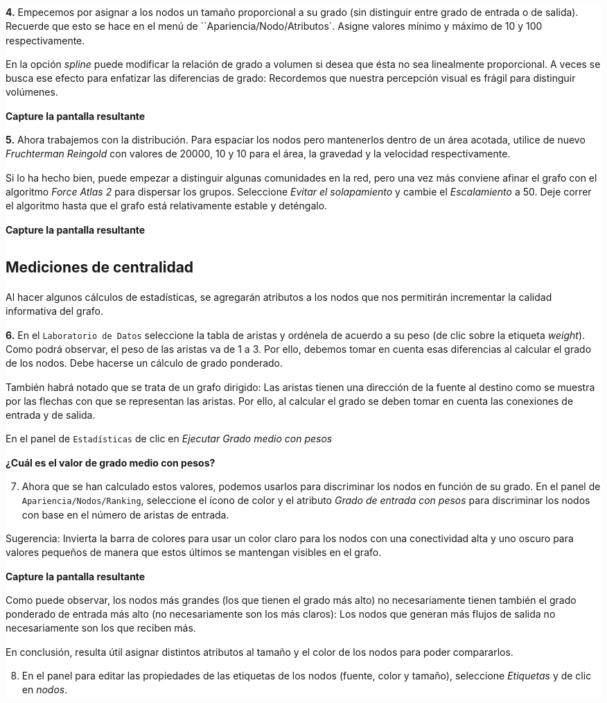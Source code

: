 **4.** Empecemos por asignar a los nodos un tamaño proporcional a su grado (sin distinguir entre grado de entrada o de salida).  Recuerde que esto se hace en el menú de ``Apariencia/Nodo/Atributos`.  Asigne  valores mínimo y máximo de 10 y 100 respectivamente.

En la opción *spline* puede modificar la relación de grado a volumen si desea que ésta no sea linealmente proporcional.  A veces se busca ese efecto para enfatizar las diferencias de grado: Recordemos que nuestra percepción visual es frágil para distinguir volúmenes.

**Capture la pantalla resultante**

**5.** Ahora trabajemos con la distribución. Para espaciar los nodos pero mantenerlos dentro de un área acotada, utilice de nuevo *Fruchterman Reingold* con valores de 20000, 10 y 10 para el área, la gravedad y la velocidad respectivamente. 

Si lo ha hecho bien, puede empezar a distinguir algunas comunidades en la red, pero una vez más conviene afinar el grafo con el algoritmo *Force Atlas 2* para dispersar los grupos. 
Seleccione *Evitar el solapamiento* y cambie el *Escalamiento* a 50. 
Deje correr el algoritmo hasta que el grafo está relativamente estable y deténgalo.

**Capture la pantalla resultante**

## Mediciones de centralidad 

Al hacer algunos cálculos de estadísticas, se agregarán atributos a los nodos que nos permitirán incrementar la calidad informativa del grafo. 

**6.**	En el `Laboratorio de Datos` seleccione la tabla de aristas y ordénela de acuerdo a su peso (de clic sobre la etiqueta *weight*).  Como podrá observar, el peso de las aristas va de 1 a 3. Por ello, debemos tomar en cuenta esas diferencias al calcular el grado de los nodos. Debe hacerse un cálculo de grado ponderado.  

También habrá notado que se trata de un grafo dirigido: Las aristas tienen una dirección de la fuente al destino como se muestra por las flechas con que se representan las aristas.  Por ello, al calcular el grado se deben tomar en cuenta las conexiones de entrada y de salida.

En el panel de `Estadísticas` de clic en *Ejecutar Grado medio con pesos*

**¿Cuál es el valor de grado medio con pesos?**

 7. Ahora que se han calculado estos valores, podemos usarlos para discriminar los nodos en función de su grado.  En el panel de `Apariencia/Nodos/Ranking`, seleccione el ícono de color y el atributo *Grado de entrada con pesos* para discriminar los nodos con base en el número de aristas de entrada. 

Sugerencia: Invierta la barra de colores para usar un color claro para los nodos con una conectividad alta y uno oscuro para valores pequeños de manera que estos últimos se mantengan visibles en el grafo.

**Capture la pantalla resultante**

Como puede observar, los nodos más grandes (los que tienen el grado más alto) no necesariamente tienen también el grado ponderado de entrada más alto (no necesariamente son los más claros): Los nodos que generan más flujos de salida no necesariamente son los que reciben más.  

En conclusión, resulta útil asignar distintos atributos al tamaño y el color de los nodos para poder compararlos.  

  8. En el panel para editar las propiedades de las etiquetas de los nodos (fuente, color y tamaño), seleccione *Etiquetas* y de clic en *nodos*.
